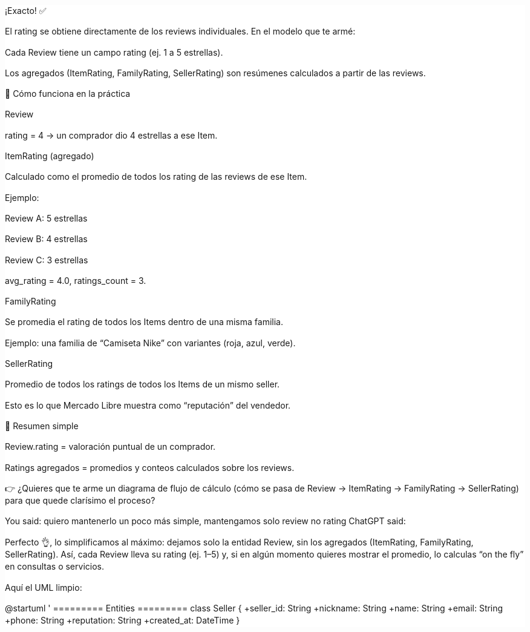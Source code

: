 ¡Exacto! ✅

El rating se obtiene directamente de los reviews individuales.
En el modelo que te armé:

Cada Review tiene un campo rating (ej. 1 a 5 estrellas).

Los agregados (ItemRating, FamilyRating, SellerRating) son resúmenes calculados a partir de las reviews.

🔹 Cómo funciona en la práctica

Review

rating = 4 → un comprador dio 4 estrellas a ese Item.

ItemRating (agregado)

Calculado como el promedio de todos los rating de las reviews de ese Item.

Ejemplo:

Review A: 5 estrellas

Review B: 4 estrellas

Review C: 3 estrellas

avg_rating = 4.0, ratings_count = 3.

FamilyRating

Se promedia el rating de todos los Items dentro de una misma familia.

Ejemplo: una familia de “Camiseta Nike” con variantes (roja, azul, verde).

SellerRating

Promedio de todos los ratings de todos los Items de un mismo seller.

Esto es lo que Mercado Libre muestra como “reputación” del vendedor.

🔹 Resumen simple

Review.rating = valoración puntual de un comprador.

Ratings agregados = promedios y conteos calculados sobre los reviews.

👉 ¿Quieres que te arme un diagrama de flujo de cálculo (cómo se pasa de Review → ItemRating → FamilyRating → SellerRating) para que quede clarísimo el proceso?

You said:
quiero mantenerlo un poco más simple, mantengamos solo review no rating
ChatGPT said:

Perfecto 👌, lo simplificamos al máximo: dejamos solo la entidad Review, sin los agregados (ItemRating, FamilyRating, SellerRating).
Así, cada Review lleva su rating (ej. 1–5) y, si en algún momento quieres mostrar el promedio, lo calculas “on the fly” en consultas o servicios.

Aquí el UML limpio:

@startuml
' ========= Entities =========
class Seller {
  +seller_id: String
  +nickname: String
  +name: String
  +email: String
  +phone: String
  +reputation: String
  +created_at: DateTime
}
